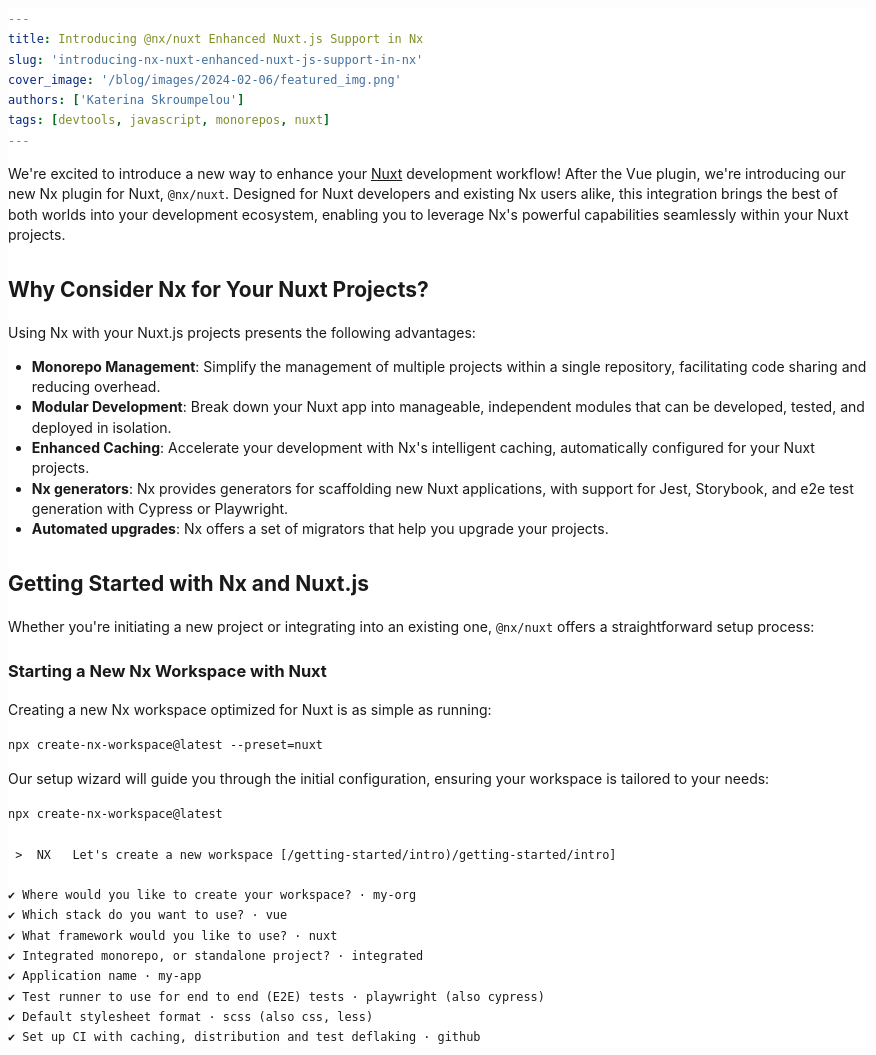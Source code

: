 ```yaml
---
title: Introducing @nx/nuxt Enhanced Nuxt.js Support in Nx
slug: 'introducing-nx-nuxt-enhanced-nuxt-js-support-in-nx'
cover_image: '/blog/images/2024-02-06/featured_img.png'
authors: ['Katerina Skroumpelou']
tags: [devtools, javascript, monorepos, nuxt]
---
```


We're excited to introduce a new way to enhance your [Nuxt](https://nuxt.com/) development workflow! After the Vue plugin, we're introducing our new Nx plugin for Nuxt, `@nx/nuxt`. Designed for Nuxt developers and existing Nx users alike, this integration brings the best of both worlds into your development ecosystem, enabling you to leverage Nx's powerful capabilities seamlessly within your Nuxt projects.

## Why Consider Nx for Your Nuxt Projects?

Using Nx with your Nuxt.js projects presents the following advantages:

-  **Monorepo Management**: Simplify the management of multiple projects within a single repository, facilitating code sharing and reducing overhead.
-  **Modular Development**: Break down your Nuxt app into manageable, independent modules that can be developed, tested, and deployed in isolation.
-  **Enhanced Caching**: Accelerate your development with Nx's intelligent caching, automatically configured for your Nuxt projects.
-  **Nx generators**: Nx provides generators for scaffolding new Nuxt applications, with support for Jest, Storybook, and e2e test generation with Cypress or Playwright.
-  **Automated upgrades**: Nx offers a set of migrators that help you upgrade your projects.

## Getting Started with Nx and Nuxt.js

Whether you're initiating a new project or integrating into an existing one, `@nx/nuxt` offers a straightforward setup process:

### Starting a New Nx Workspace with Nuxt

Creating a new Nx workspace optimized for Nuxt is as simple as running:

```shell
npx create-nx-workspace@latest --preset=nuxt
```

Our setup wizard will guide you through the initial configuration, ensuring your workspace is tailored to your needs:

```shell
npx create-nx-workspace@latest

 >  NX   Let's create a new workspace [/getting-started/intro)/getting-started/intro]

✔ Where would you like to create your workspace? · my-org
✔ Which stack do you want to use? · vue
✔ What framework would you like to use? · nuxt
✔ Integrated monorepo, or standalone project? · integrated
✔ Application name · my-app
✔ Test runner to use for end to end (E2E) tests · playwright (also cypress)
✔ Default stylesheet format · scss (also css, less)
✔ Set up CI with caching, distribution and test deflaking · github
```
